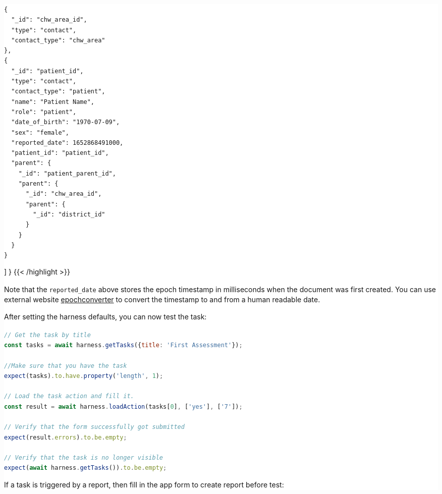     {      
      "_id": "chw_area_id",
      "type": "contact",
      "contact_type": "chw_area"
    },
    {
      "_id": "patient_id",
      "type": "contact",
      "contact_type": "patient",
      "name": "Patient Name",
      "role": "patient",
      "date_of_birth": "1970-07-09",
      "sex": "female",
      "reported_date": 1652868491000,
      "patient_id": "patient_id",
      "parent": {
        "_id": "patient_parent_id",
        "parent": {
          "_id": "chw_area_id",
          "parent": {
            "_id": "district_id"
          }
        }
      }
    }
  ]
}
{{< /highlight >}}

Note that the `reported_date` above stores the epoch timestamp in milliseconds when the document was first created. You can use external website [epochconverter](https://www.epochconverter.com/) to convert the timestamp to and from a human readable date.

After setting the harness defaults, you can now test the task:
```js highlight 
// Get the task by title
const tasks = await harness.getTasks({title: 'First Assessment'});

//Make sure that you have the task
expect(tasks).to.have.property('length', 1);

// Load the task action and fill it.
const result = await harness.loadAction(tasks[0], ['yes'], ['7']);

// Verify that the form successfully got submitted
expect(result.errors).to.be.empty;

// Verify that the task is no longer visible
expect(await harness.getTasks()).to.be.empty;
```

If a task is triggered by a report, then fill in the app form to create report before test:
